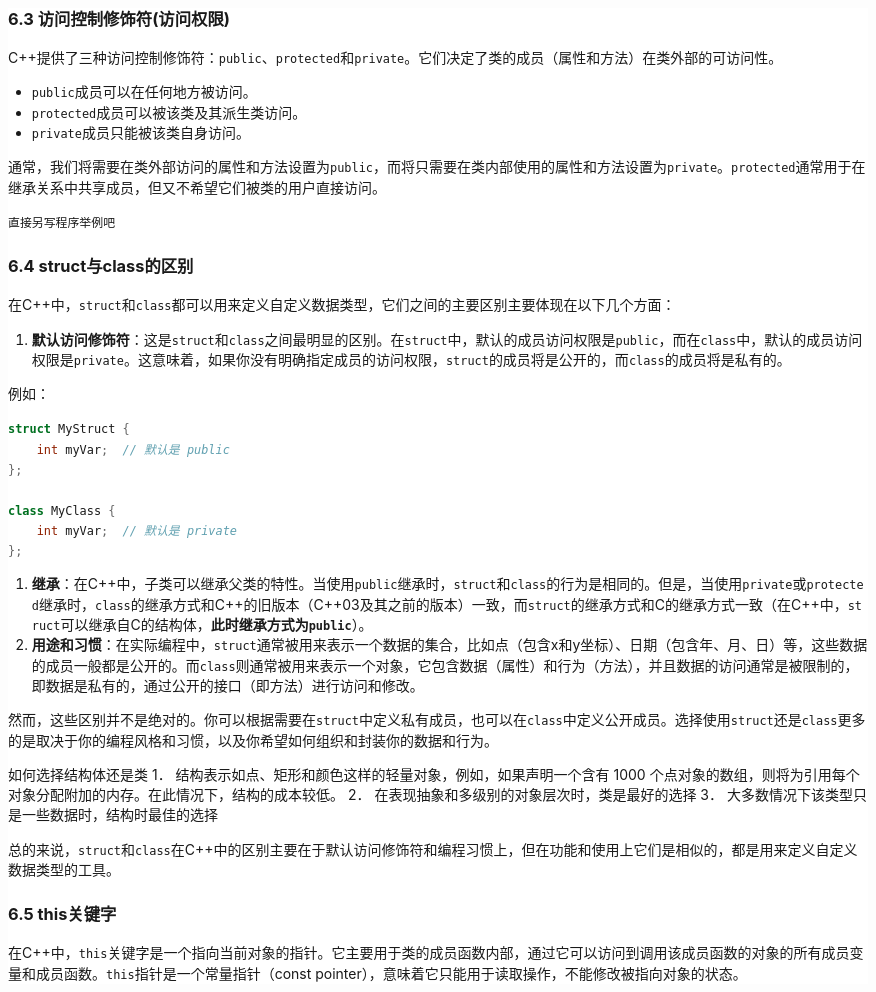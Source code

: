 

### 6.3 访问控制修饰符(访问权限)

C++提供了三种访问控制修饰符：`public`、`protected`和`private`。它们决定了类的成员（属性和方法）在类外部的可访问性。

- `public`成员可以在任何地方被访问。
- `protected`成员可以被该类及其派生类访问。
- `private`成员只能被该类自身访问。

通常，我们将需要在类外部访问的属性和方法设置为`public`，而将只需要在类内部使用的属性和方法设置为`private`。`protected`通常用于在继承关系中共享成员，但又不希望它们被类的用户直接访问。

```
直接另写程序举例吧
```



### 6.4 struct与class的区别

在C++中，`struct`和`class`都可以用来定义自定义数据类型，它们之间的主要区别主要体现在以下几个方面：

1. **默认访问修饰符**：这是`struct`和`class`之间最明显的区别。在`struct`中，默认的成员访问权限是`public`，而在`class`中，默认的成员访问权限是`private`。这意味着，如果你没有明确指定成员的访问权限，`struct`的成员将是公开的，而`class`的成员将是私有的。

例如：

```cpp
struct MyStruct {  
    int myVar;  // 默认是 public  
};  
  
class MyClass {  
    int myVar;  // 默认是 private  
};
```

1. **继承**：在C++中，子类可以继承父类的特性。当使用`public`继承时，`struct`和`class`的行为是相同的。但是，当使用`private`或`protected`继承时，`class`的继承方式和C++的旧版本（C++03及其之前的版本）一致，而`struct`的继承方式和C的继承方式一致（在C++中，`struct`可以继承自C的结构体，**此时继承方式为`public`**）。
2. **用途和习惯**：在实际编程中，`struct`通常被用来表示一个数据的集合，比如点（包含x和y坐标）、日期（包含年、月、日）等，这些数据的成员一般都是公开的。而`class`则通常被用来表示一个对象，它包含数据（属性）和行为（方法），并且数据的访问通常是被限制的，即数据是私有的，通过公开的接口（即方法）进行访问和修改。

然而，这些区别并不是绝对的。你可以根据需要在`struct`中定义私有成员，也可以在`class`中定义公开成员。选择使用`struct`还是`class`更多的是取决于你的编程风格和习惯，以及你希望如何组织和封装你的数据和行为。

如何选择结构体还是类
1． 结构表示如点、矩形和颜色这样的轻量对象，例如，如果声明一个含有 1000 个点对象的数组，则将为引用每个对象分配附加的内存。在此情况下，结构的成本较低。
2． 在表现抽象和多级别的对象层次时，类是最好的选择
3． 大多数情况下该类型只是一些数据时，结构时最佳的选择

总的来说，`struct`和`class`在C++中的区别主要在于默认访问修饰符和编程习惯上，但在功能和使用上它们是相似的，都是用来定义自定义数据类型的工具。



### 6.5 this关键字

在C++中，`this`关键字是一个指向当前对象的指针。它主要用于类的成员函数内部，通过它可以访问到调用该成员函数的对象的所有成员变量和成员函数。`this`指针是一个常量指针（const pointer），意味着它只能用于读取操作，不能修改被指向对象的状态。
